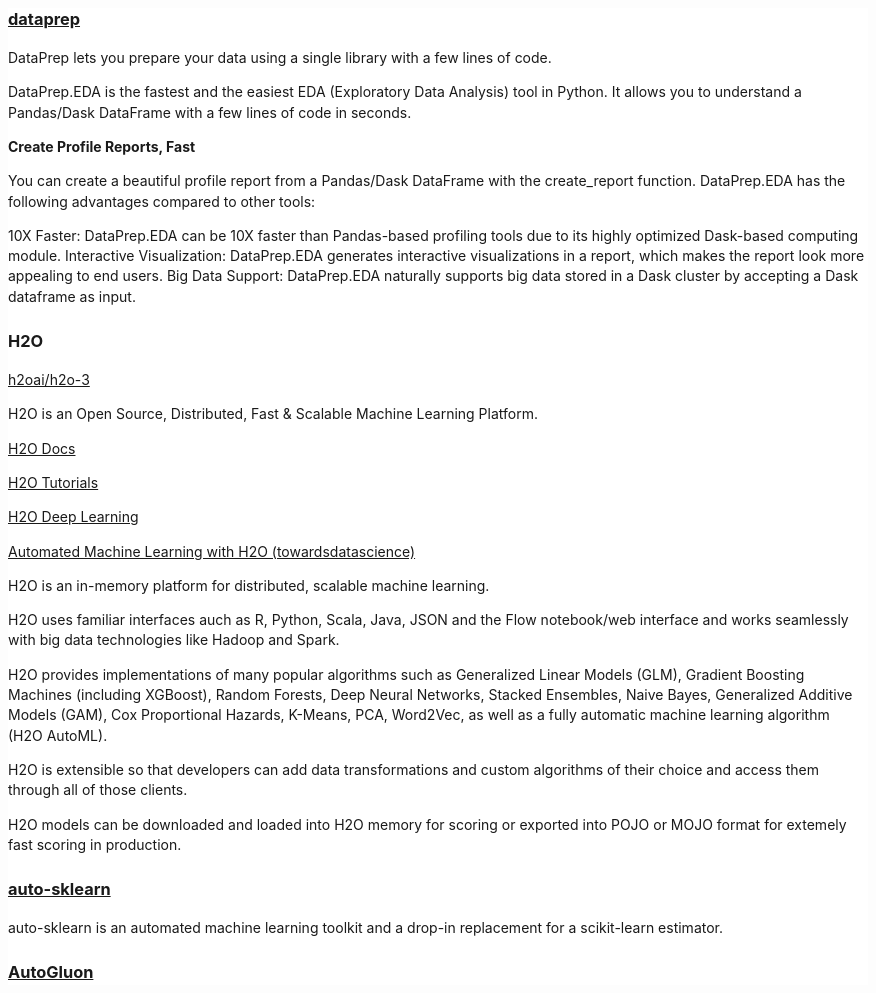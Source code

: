 
### [dataprep](https://github.com/sfu-db/dataprep)

DataPrep lets you prepare your data using a single library with a few lines of code.

DataPrep.EDA is the fastest and the easiest EDA (Exploratory Data Analysis) tool in Python. It allows you to understand a Pandas/Dask DataFrame with a few lines of code in seconds.

**Create Profile Reports, Fast**

You can create a beautiful profile report from a Pandas/Dask DataFrame with the create_report function. DataPrep.EDA has the following advantages compared to other tools:

10X Faster: DataPrep.EDA can be 10X faster than Pandas-based profiling tools due to its highly optimized Dask-based computing module.
Interactive Visualization: DataPrep.EDA generates interactive visualizations in a report, which makes the report look more appealing to end users.
Big Data Support: DataPrep.EDA naturally supports big data stored in a Dask cluster by accepting a Dask dataframe as input.


### H2O

[h2oai/h2o-3](https://github.com/h2oai/h2o-3)

H2O is an Open Source, Distributed, Fast & Scalable Machine Learning Platform. 

[H2O Docs](https://docs.h2o.ai/)

[H2O Tutorials](https://github.com/h2oai/h2o-tutorials)

[H2O Deep Learning](https://github.com/h2oai/h2o-tutorials/tree/master/tutorials/deeplearning)

[Automated Machine Learning with H2O (towardsdatascience)](https://towardsdatascience.com/automated-machine-learning-with-h2o-258a2f3a203f)

H2O is an in-memory platform for distributed, scalable machine learning. 

H2O uses familiar interfaces auch as R, Python, Scala, Java, JSON and the Flow notebook/web interface and works seamlessly with big data technologies like Hadoop and Spark. 

H2O provides implementations of many popular algorithms such as Generalized Linear Models (GLM), Gradient Boosting Machines (including XGBoost), Random Forests, Deep Neural Networks, Stacked Ensembles, Naive Bayes, Generalized Additive Models (GAM), Cox Proportional Hazards, K-Means, PCA, Word2Vec, as well as a fully automatic machine learning algorithm (H2O AutoML).

H2O is extensible so that developers can add data transformations and custom algorithms of their choice and access them through all of those clients. 

H2O models can be downloaded and loaded into H2O memory for scoring or exported into POJO or MOJO format for extemely fast scoring in production.


### [auto-sklearn](https://github.com/automl/auto-sklearn)

auto-sklearn is an automated machine learning toolkit and a drop-in replacement for a scikit-learn estimator.


### [AutoGluon](https://github.com/awslabs/autogluon)
